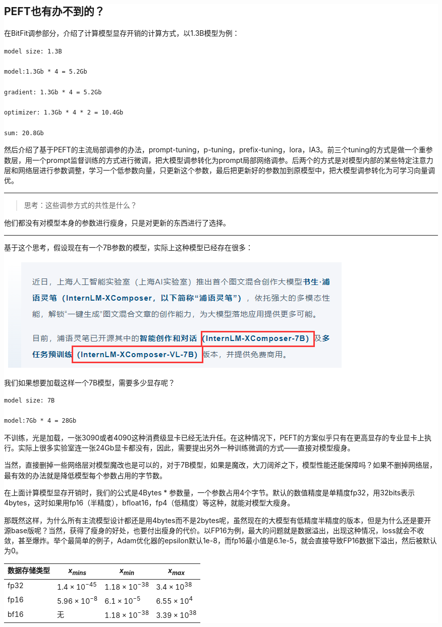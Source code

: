 ## PEFT也有办不到的？

在BitFit调参部分，介绍了计算模型显存开销的计算方式，以1.3B模型为例：

    model size: 1.3B
    
    model:1.3Gb * 4 = 5.2Gb
    
    gradient: 1.3Gb * 4 = 5.2Gb
    
    optimizer: 1.3Gb * 4 * 2 = 10.4Gb
    
    sum: 20.8Gb

然后介绍了基于PEFT的主流局部调参的办法，prompt-tuning，p-tuning，prefix-tuning，lora，IA3。前三个tuning的方式是做一个重参数层，用一个prompt监督训练的方式进行微调，把大模型调参转化为prompt局部网络调参。后两个的方式是对模型内部的某些特定注意力层和网络层进行参数调整，学习一个低参数向量，只更新这个参数，最后把更新好的参数加到原模型中，把大模型调参转化为可学习向量调优。

****
> 思考：这些调参方式的共性是什么？

他们都没有对模型本身的参数进行瘦身，只是对更新的东西进行了选择。
****

基于这个思考，假设现在有一个7B参数的模型，实际上这种模型已经存在很多：

![img.png](img.png)

我们如果想要加载这样一个7B模型，需要多少显存呢？

    model size: 7B
    
    model:7Gb * 4 = 28Gb

不训练，光是加载，一张3090或者4090这种消费级显卡已经无法升任。在这种情况下，PEFT的方案似乎只有在更高显存的专业显卡上执行。实际上很多实验室连一张24Gb显卡都没有，因此，需要提出另外一种训练微调的方式——直接对模型瘦身。

当然，直接删掉一些网络层对模型魔改也是可以的，对于7B模型，如果是魔改，大刀阔斧之下，模型性能还能保障吗？如果不删掉网络层，最有效的办法就是降低模型每个参数占用的字节数。

在上面计算模型显存开销时，我们的公式是4Bytes * 参数量，一个参数占用4个字节。默认的数值精度是单精度fp32，用32bits表示4bytes，这时如果用fp16（半精度），bfloat16，fp4（低精度）等这种，就能对模型大瘦身。

那既然这样，为什么所有主流模型设计都还是用4bytes而不是2bytes呢，虽然现在的大模型有低精度半精度的版本，但是为什么还是要开源base版呢？当然，获得了瘦身的好处，也要付出瘦身的代价。以FP16为例，最大的问题就是数据溢出，出现这种情况，loss就会不收敛，甚至爆炸。举个最简单的例子，Adam优化器的epsilon默认1e-8，而fp16最小值是6.1e-5，就会直接导致FP16数据下溢出，然后被默认为0。

| 数据存储类型   | $x_{mins}$            | $x_{min}$              | $x_{max}$             |
|----------|-----------------------|------------------------|-----------------------| 
| fp32     | $1.4 \times 10^{-45}$ | $1.18 \times 10^{-38}$      | $3.4 \times 10^{38}$  |
| fp16     | $5.96 \times 10^{-8}$ | $6.1 \times 10^{-5}$   | $6.55 \times 10^{4}$  |
| bf16     | 无                     | $1.18 \times 10^{-38}$ | $3.39 \times 10^{38}$ |
